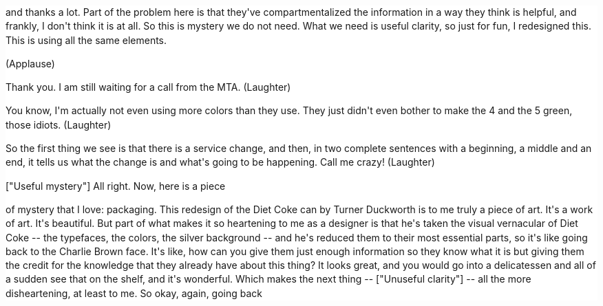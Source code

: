 and thanks a lot.
Part of the problem here is that
they&#39;ve compartmentalized the information
in a way they think is helpful,
and frankly, I don&#39;t think it is at all.
So this is mystery we do not need.
What we need is useful clarity,
so just for fun, I redesigned this.
This is using all the same elements.

(Applause)

Thank you. I am still waiting
for a call from the MTA. 
(Laughter)

You know, I&#39;m actually not even
using more colors than they use.
They just didn&#39;t even bother
to make the 4 and the 5 green,
those idiots. 
(Laughter)

So the first thing we see
is that there is a service change,
and then, in two complete sentences
with a beginning, a middle and an end,
it tells us what the change is
and what&#39;s going to be happening.
Call me crazy! 
(Laughter)

[&quot;Useful mystery&quot;]
All right.
Now, here is a piece

of mystery that I love:
packaging.
This redesign of the Diet Coke can
by Turner Duckworth
is to me truly a piece of art.
It&#39;s a work of art. It&#39;s beautiful.
But part of what makes it
so heartening to me as a designer
is that he&#39;s taken the visual
vernacular of Diet Coke --
the typefaces, the colors,
the silver background --
and he&#39;s reduced them
to their most essential parts,
so it&#39;s like going back
to the Charlie Brown face.
It&#39;s like, how can you give them just
enough information so they know what it is
but giving them the credit
for the knowledge that they already have
about this thing?
It looks great, and you would go
into a delicatessen
and all of a sudden see that on the shelf,
and it&#39;s wonderful.
Which makes the next thing --
[&quot;Unuseful clarity&quot;] --
all the more disheartening,
at least to me.
So okay, again, going back